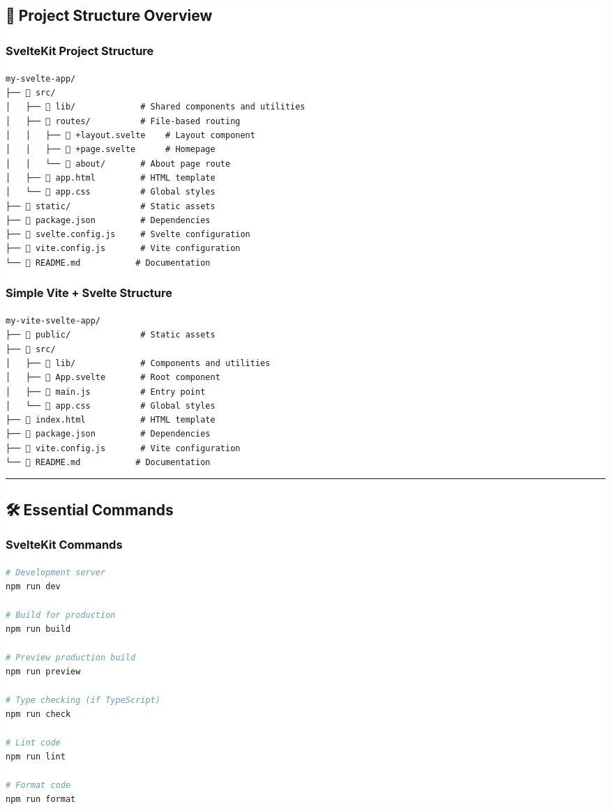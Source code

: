 
## 📁 Project Structure Overview

### SvelteKit Project Structure
```
my-svelte-app/
├── 📁 src/
│   ├── 📁 lib/             # Shared components and utilities
│   ├── 📁 routes/          # File-based routing
│   │   ├── 📄 +layout.svelte    # Layout component
│   │   ├── 📄 +page.svelte      # Homepage
│   │   └── 📁 about/       # About page route
│   ├── 📄 app.html         # HTML template
│   └── 📄 app.css          # Global styles
├── 📁 static/              # Static assets
├── 📄 package.json         # Dependencies
├── 📄 svelte.config.js     # Svelte configuration
├── 📄 vite.config.js       # Vite configuration
└── 📄 README.md           # Documentation
```

### Simple Vite + Svelte Structure
```
my-vite-svelte-app/
├── 📁 public/              # Static assets
├── 📁 src/
│   ├── 📁 lib/             # Components and utilities
│   ├── 📄 App.svelte       # Root component
│   ├── 📄 main.js          # Entry point
│   └── 📄 app.css          # Global styles
├── 📄 index.html           # HTML template
├── 📄 package.json         # Dependencies
├── 📄 vite.config.js       # Vite configuration
└── 📄 README.md           # Documentation
```

---

## 🛠️ Essential Commands

### SvelteKit Commands
```bash
# Development server
npm run dev

# Build for production
npm run build

# Preview production build
npm run preview

# Type checking (if TypeScript)
npm run check

# Lint code
npm run lint

# Format code
npm run format
```
